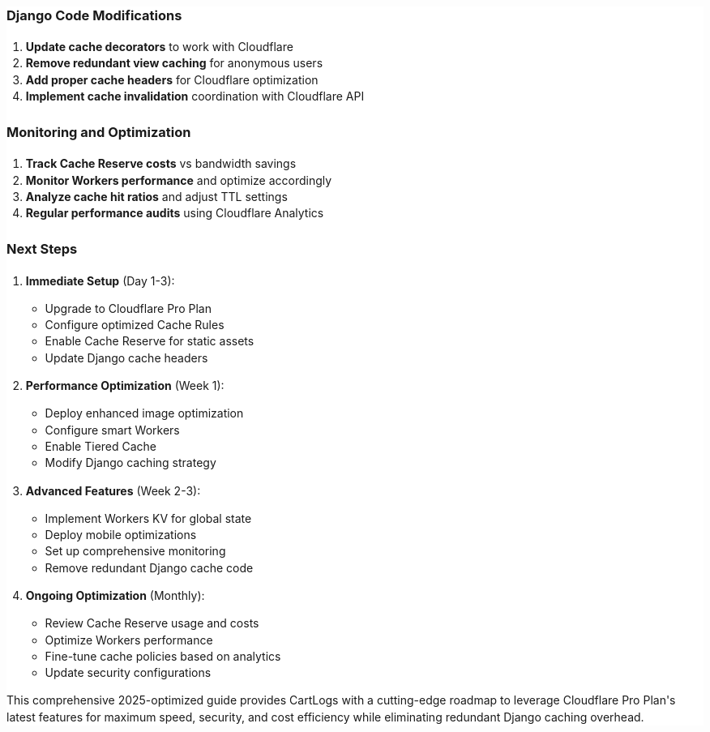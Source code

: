 ### Django Code Modifications
1. **Update cache decorators** to work with Cloudflare
2. **Remove redundant view caching** for anonymous users
3. **Add proper cache headers** for Cloudflare optimization
4. **Implement cache invalidation** coordination with Cloudflare API

### Monitoring and Optimization
1. **Track Cache Reserve costs** vs bandwidth savings
2. **Monitor Workers performance** and optimize accordingly
3. **Analyze cache hit ratios** and adjust TTL settings
4. **Regular performance audits** using Cloudflare Analytics

### Next Steps

1. **Immediate Setup** (Day 1-3):
   - Upgrade to Cloudflare Pro Plan
   - Configure optimized Cache Rules
   - Enable Cache Reserve for static assets
   - Update Django cache headers

2. **Performance Optimization** (Week 1):
   - Deploy enhanced image optimization
   - Configure smart Workers
   - Enable Tiered Cache
   - Modify Django caching strategy

3. **Advanced Features** (Week 2-3):
   - Implement Workers KV for global state
   - Deploy mobile optimizations
   - Set up comprehensive monitoring
   - Remove redundant Django cache code

4. **Ongoing Optimization** (Monthly):
   - Review Cache Reserve usage and costs
   - Optimize Workers performance
   - Fine-tune cache policies based on analytics
   - Update security configurations

This comprehensive 2025-optimized guide provides CartLogs with a cutting-edge roadmap to leverage Cloudflare Pro Plan's latest features for maximum speed, security, and cost efficiency while eliminating redundant Django caching overhead.